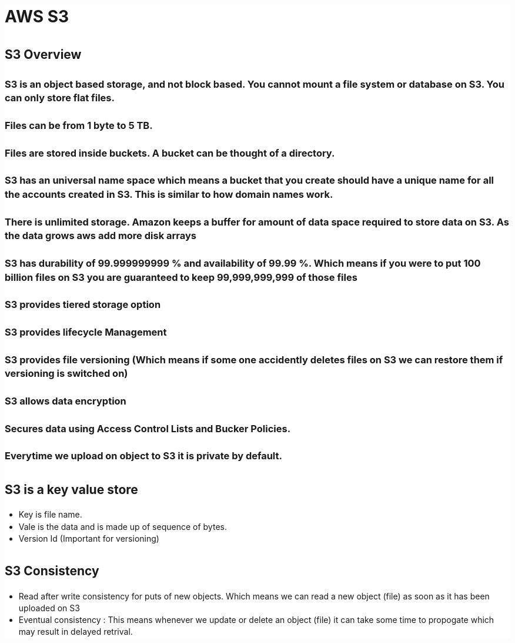 # AWS S3

## S3 Overview
### S3 is an object based storage, and not block based. You cannot mount a file system or database on S3. You can only store flat files.
### Files can be from 1 byte to 5 TB.
### Files are stored inside buckets. A bucket can be thought of a directory.
### S3 has an universal name space which means a bucket that you create should have a unique name for all the accounts created in S3. This is similar to how domain names work.
### There is unlimited storage. Amazon keeps a buffer for amount of data space required to store data on S3. As the data grows aws add more disk arrays
### S3 has durability of 99.999999999 % and availability of 99.99 %. Which means if you were to put 100 billion files on S3 you are guaranteed to keep 99,999,999,999 of those files
### S3 provides tiered storage option
### S3 provides lifecycle Management
### S3 provides file versioning (Which means if some one accidently deletes files on S3 we can restore them if versioning is switched on)
### S3 allows data encryption
### Secures data using Access Control Lists and Bucker Policies.
### Everytime we upload on object to S3 it is private by default.
## S3 is a key value store
* Key is file name.
* Vale is the data and is made up of sequence of bytes.
* Version Id (Important for versioning)

## S3 Consistency
* Read after write consistency for puts of new objects. Which means we can read a new object (file) as soon as it has been uploaded on S3
* Eventual consistency : This means whenever we update or delete an object (file) it can take some time to propogate which may result in delayed retrival.
